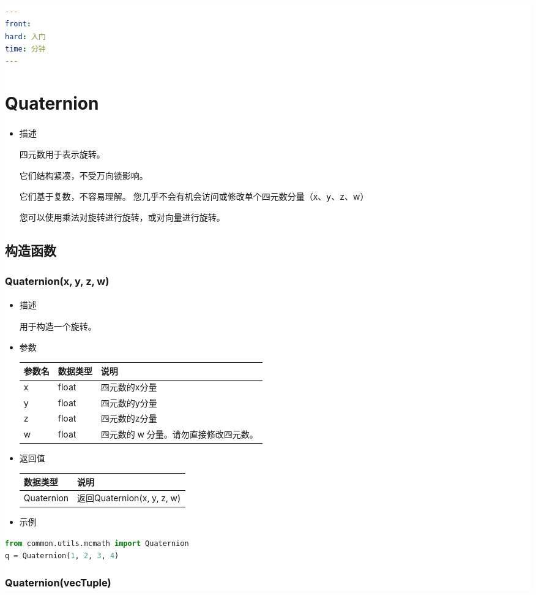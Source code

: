 ```yaml
---
front: 
hard: 入门
time: 分钟
---
```


# Quaternion

- 描述

  四元数用于表示旋转。

  它们结构紧凑，不受万向锁影响。

  它们基于复数，不容易理解。 您几乎不会有机会访问或修改单个四元数分量（x、y、z、w）

  您可以使用乘法对旋转进行旋转，或对向量进行旋转。

## 构造函数

### Quaternion(x, y, z, w)

- 描述

  用于构造一个旋转。

- 参数

  | 参数名 | 数据类型 | 说明                                  |
  | ------ | :------- | :------------------------------------ |
  | x      | float    | 四元数的x分量                         |
  | y      | float    | 四元数的y分量                         |
  | z      | float    | 四元数的z分量                         |
  | w      | float    | 四元数的 w 分量。请勿直接修改四元数。 |

- 返回值

  | 数据类型   | 说明                       |
  | :--------- | :------------------------- |
  | Quaternion | 返回Quaternion(x, y, z, w) |

- 示例

```python
from common.utils.mcmath import Quaternion
q = Quaternion(1, 2, 3, 4)
```



### Quaternion(vecTuple)
